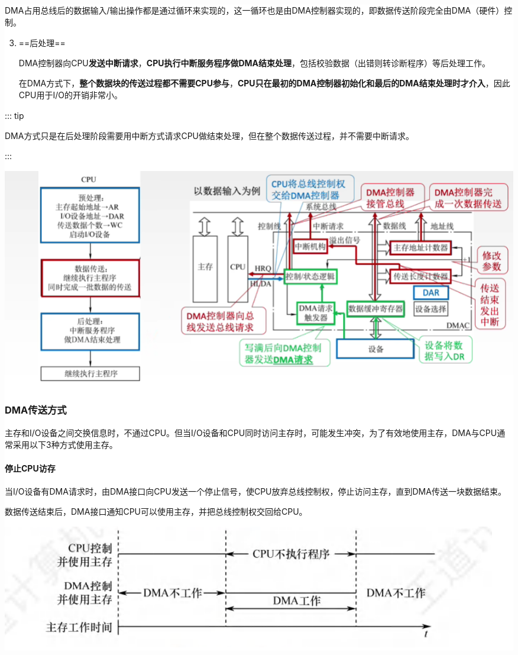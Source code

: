    DMA占用总线后的数据输入/输出操作都是通过循环来实现的，这一循环也是由DMA控制器实现的，即数据传送阶段完全由DMA（硬件）控制。

3. ==后处理==

   DMA控制器向CPU**发送中断请求**，**CPU执行中断服务程序做DMA结束处理**，包括校验数据（出错则转诊断程序）等后处理工作。

   在DMA方式下，**整个数据块的传送过程都不需要CPU参与**，**CPU只在最初的DMA控制器初始化和最后的DMA结束处理时才介入**，因此CPU用于I/O的开销非常小。

::: tip

DMA方式只是在后处理阶段需要用中断方式请求CPU做结束处理，但在整个数据传送过程，并不需要中断请求。

:::

![](./assets/407.png)

### DMA传送方式

主存和I/O设备之间交换信息时，不通过CPU。但当I/O设备和CPU同时访问主存时，可能发生冲突，为了有效地使用主存，DMA与CPU通常采用以下3种方式使用主存。

#### 停止CPU访存

当I/O设备有DMA请求时，由DMA接口向CPU发送一个停止信号，使CPU放弃总线控制权，停止访问主存，直到DMA传送一块数据结束。

数据传送结束后，DMA接口通知CPU可以使用主存，并把总线控制权交回给CPU。

![](./assets/409.png)
